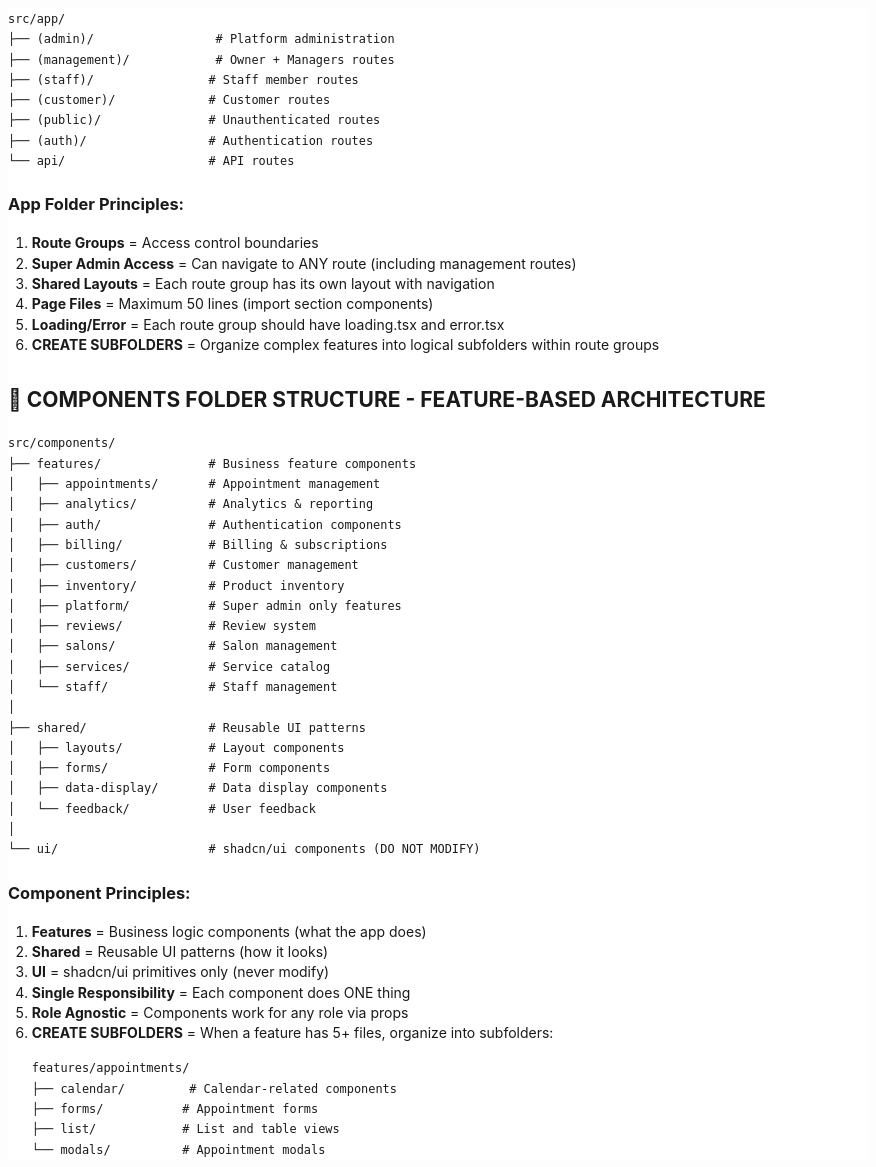 ```
src/app/
├── (admin)/                 # Platform administration
├── (management)/            # Owner + Managers routes  
├── (staff)/                # Staff member routes
├── (customer)/             # Customer routes
├── (public)/               # Unauthenticated routes
├── (auth)/                 # Authentication routes
└── api/                    # API routes
```

### App Folder Principles:
1. **Route Groups** = Access control boundaries
2. **Super Admin Access** = Can navigate to ANY route (including management routes)
3. **Shared Layouts** = Each route group has its own layout with navigation
4. **Page Files** = Maximum 50 lines (import section components)
5. **Loading/Error** = Each route group should have loading.tsx and error.tsx
6. **CREATE SUBFOLDERS** = Organize complex features into logical subfolders within route groups

## 🧩 COMPONENTS FOLDER STRUCTURE - FEATURE-BASED ARCHITECTURE

```
src/components/
├── features/               # Business feature components
│   ├── appointments/       # Appointment management
│   ├── analytics/          # Analytics & reporting
│   ├── auth/               # Authentication components
│   ├── billing/            # Billing & subscriptions
│   ├── customers/          # Customer management
│   ├── inventory/          # Product inventory
│   ├── platform/           # Super admin only features
│   ├── reviews/            # Review system
│   ├── salons/             # Salon management
│   ├── services/           # Service catalog
│   └── staff/              # Staff management
│
├── shared/                 # Reusable UI patterns
│   ├── layouts/            # Layout components
│   ├── forms/              # Form components
│   ├── data-display/       # Data display components
│   └── feedback/           # User feedback
│
└── ui/                     # shadcn/ui components (DO NOT MODIFY)
```

### Component Principles:
1. **Features** = Business logic components (what the app does)
2. **Shared** = Reusable UI patterns (how it looks)
3. **UI** = shadcn/ui primitives only (never modify)
4. **Single Responsibility** = Each component does ONE thing
5. **Role Agnostic** = Components work for any role via props
6. **CREATE SUBFOLDERS** = When a feature has 5+ files, organize into subfolders:
   ```
   features/appointments/
   ├── calendar/         # Calendar-related components
   ├── forms/           # Appointment forms
   ├── list/            # List and table views
   └── modals/          # Appointment modals
   ```
